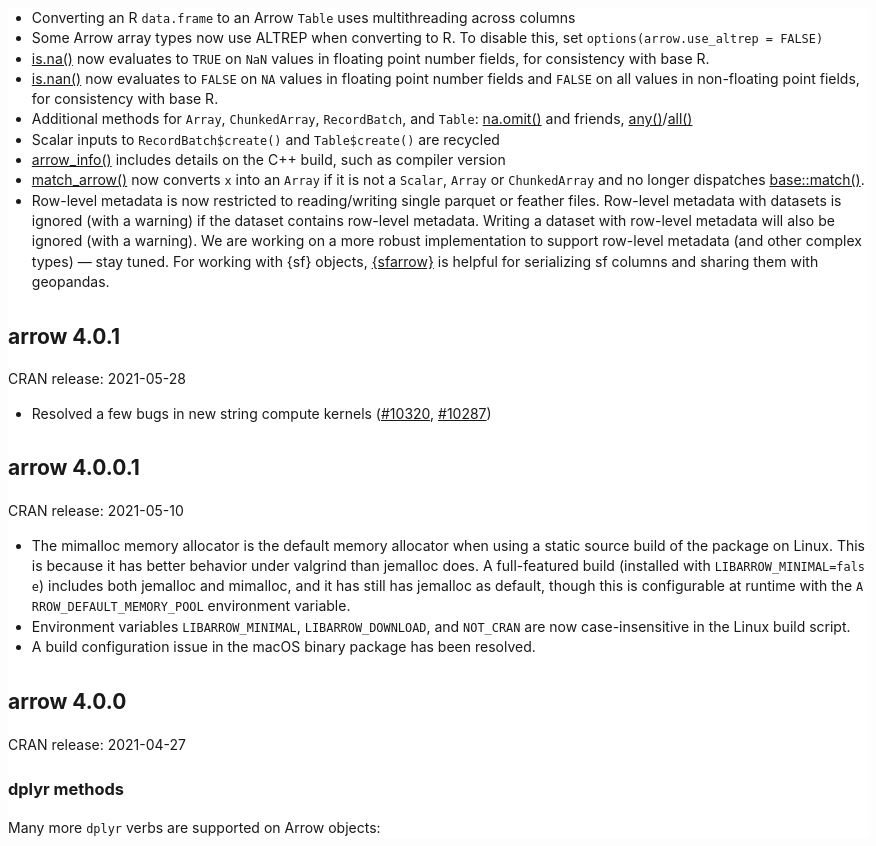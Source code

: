* Converting an R `data.frame` to an Arrow `Table` uses multithreading across columns
* Some Arrow array types now use ALTREP when converting to R. To disable this, set `options(arrow.use_altrep = FALSE)`
* [is.na()](https://rdrr.io/r/base/NA.html) now evaluates to `TRUE` on `NaN` values in floating point number fields, for consistency with base R.
* [is.nan()](https://rdrr.io/r/base/is.finite.html) now evaluates to `FALSE` on `NA` values in floating point number fields and `FALSE` on all values in non-floating point fields, for consistency with base R.
* Additional methods for `Array`, `ChunkedArray`, `RecordBatch`, and `Table`: [na.omit()](https://rdrr.io/r/stats/na.fail.html) and friends, [any()](https://rdrr.io/r/base/any.html)/[all()](https://rdrr.io/r/base/all.html)
* Scalar inputs to `RecordBatch$create()` and `Table$create()` are recycled
* [arrow_info()](https://arrow.apache.org/docs/r/news/../reference/arrow_info.html) includes details on the C++ build, such as compiler version
* [match_arrow()](https://arrow.apache.org/docs/r/news/../reference/match_arrow.html) now converts `x` into an `Array` if it is not a `Scalar`, `Array` or `ChunkedArray` and no longer dispatches [base::match()](https://rdrr.io/r/base/match.html).
* Row-level metadata is now restricted to reading/writing single parquet or feather files. Row-level metadata with datasets is ignored (with a warning) if the dataset contains row-level metadata. Writing a dataset with row-level metadata will also be ignored (with a warning). We are working on a more robust implementation to support row-level metadata (and other complex types) — stay tuned. For working with {sf} objects, [{sfarrow}](https://CRAN.R-project.org/package=sfarrow) is helpful for serializing sf columns and sharing them with geopandas.  

## arrow 4.0.1

CRAN release: 2021-05-28

* Resolved a few bugs in new string compute kernels ([#10320](https://github.com/apache/arrow/issues/10320), [#10287](https://github.com/apache/arrow/issues/10287))  

## arrow 4.0.0.1

CRAN release: 2021-05-10

* The mimalloc memory allocator is the default memory allocator when using a static source build of the package on Linux. This is because it has better behavior under valgrind than jemalloc does. A full-featured build (installed with `LIBARROW_MINIMAL=false`) includes both jemalloc and mimalloc, and it has still has jemalloc as default, though this is configurable at runtime with the `ARROW_DEFAULT_MEMORY_POOL` environment variable.
* Environment variables `LIBARROW_MINIMAL`, `LIBARROW_DOWNLOAD`, and `NOT_CRAN` are now case-insensitive in the Linux build script.
* A build configuration issue in the macOS binary package has been resolved.  

## arrow 4.0.0

CRAN release: 2021-04-27  

### dplyr methods

Many more `dplyr` verbs are supported on Arrow objects:
